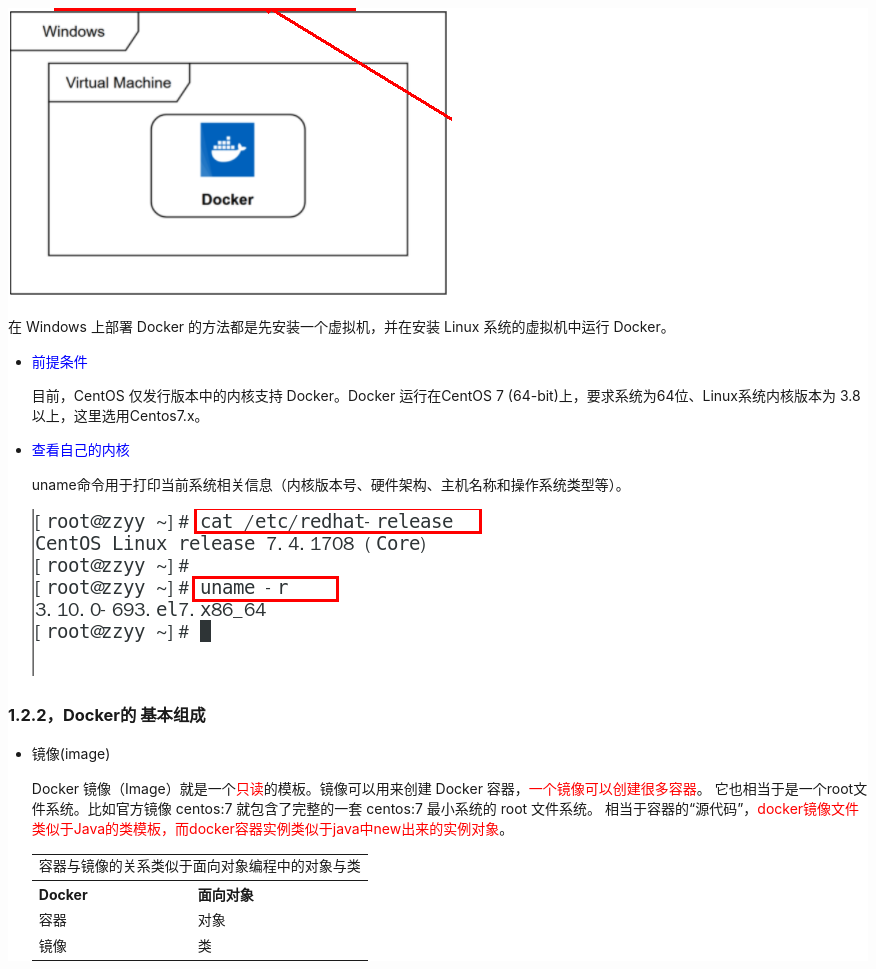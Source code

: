   ![](./images/1705555775845.jpg)

  在 Windows 上部署 Docker 的方法都是先安装一个虚拟机，并在安装 Linux 系统的虚拟机中运行 Docker。

- <font color="blue">前提条件</font>

  目前，CentOS 仅发行版本中的内核支持 Docker。Docker 运行在CentOS 7 (64-bit)上，要求系统为64位、Linux系统内核版本为 3.8以上，这里选用Centos7.x。

- <font color="blue">查看自己的内核</font>

  uname命令用于打印当前系统相关信息（内核版本号、硬件架构、主机名称和操作系统类型等）。

  ![](./images/1705555984445.jpg)

### 1.2.2，Docker的 基本组成

- 镜像(image)

  Docker 镜像（Image）就是一个<font color="red">只读</font>的模板。镜像可以用来创建 Docker 容器，<font color="red">一个镜像可以创建很多容器</font>。
  它也相当于是一个root文件系统。比如官方镜像 centos:7 就包含了完整的一套 centos:7 最小系统的 root 文件系统。
  相当于容器的“源代码”，<font color="red">docker镜像文件类似于Java的类模板，而docker容器实例类似于java中new出来的实例对象</font>。

  <table algin="center">
    <tbody>
      <tr>
      	<td  colspan="2">容器与镜像的关系类似于面向对象编程中的对象与类</td>
      </tr>
      <tr>
        <th>Docker</th>
        <th>面向对象</th>
      </tr>
  	  <tr>
  		<td>容器</td>
  		<td>对象</td>
  	  </tr>
  	  <tr>
  		<td>镜像</td>
        <td>类</td>
  	  </tr>
  </tbody>
  </table>
